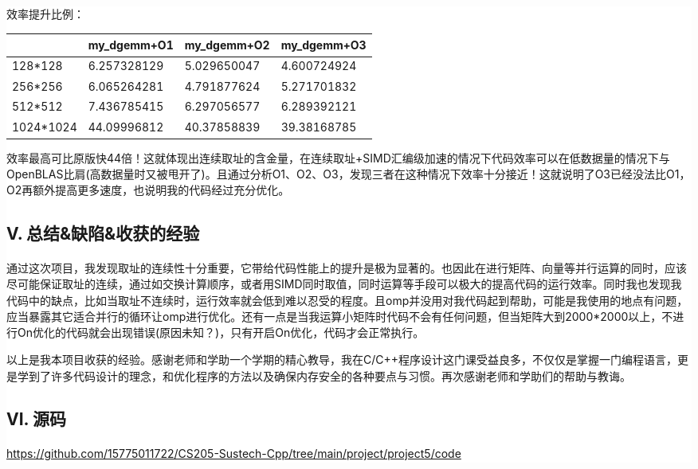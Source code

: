 效率提升比例：

|           | my_dgemm+O1 | my_dgemm+O2 | my_dgemm+O3 |
| --------- | ----------- | ----------- | ----------- |
| 128*128   | 6.257328129 | 5.029650047 | 4.600724924 |
| 256*256   | 6.065264281 | 4.791877624 | 5.271701832 |
| 512*512   | 7.436785415 | 6.297056577 | 6.289392121 |
| 1024*1024 | 44.09996812 | 40.37858839 | 39.38168785 |

效率最高可比原版快44倍！这就体现出连续取址的含金量，在连续取址+SIMD汇编级加速的情况下代码效率可以在低数据量的情况下与OpenBLAS比肩(高数据量时又被甩开了)。且通过分析O1、O2、O3，发现三者在这种情况下效率十分接近！这就说明了O3已经没法比O1，O2再额外提高更多速度，也说明我的代码经过充分优化。

## V. 总结&缺陷&收获的经验

通过这次项目，我发现取址的连续性十分重要，它带给代码性能上的提升是极为显著的。也因此在进行矩阵、向量等并行运算的同时，应该尽可能保证取址的连续，通过如交换计算顺序，或者用SIMD同时取值，同时运算等手段可以极大的提高代码的运行效率。同时我也发现我代码中的缺点，比如当取址不连续时，运行效率就会低到难以忍受的程度。且omp并没用对我代码起到帮助，可能是我使用的地点有问题，应当暴露其它适合并行的循环让omp进行优化。还有一点是当我运算小矩阵时代码不会有任何问题，但当矩阵大到2000*2000以上，不进行On优化的代码就会出现错误(原因未知？)，只有开启On优化，代码才会正常执行。

以上是我本项目收获的经验。感谢老师和学助一个学期的精心教导，我在C/C++程序设计这门课受益良多，不仅仅是掌握一门编程语言，更是学到了许多代码设计的理念，和优化程序的方法以及确保内存安全的各种要点与习惯。再次感谢老师和学助们的帮助与教诲。

## VI. 源码

https://github.com/15775011722/CS205-Sustech-Cpp/tree/main/project/project5/code
